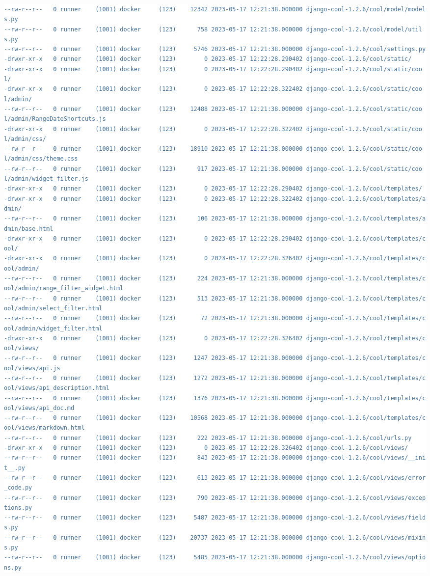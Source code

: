 ```diff
--rw-r--r--   0 runner    (1001) docker     (123)    12342 2023-05-17 12:21:38.000000 django-cool-1.2.6/cool/model/models.py
--rw-r--r--   0 runner    (1001) docker     (123)      758 2023-05-17 12:21:38.000000 django-cool-1.2.6/cool/model/utils.py
--rw-r--r--   0 runner    (1001) docker     (123)     5746 2023-05-17 12:21:38.000000 django-cool-1.2.6/cool/settings.py
-drwxr-xr-x   0 runner    (1001) docker     (123)        0 2023-05-17 12:22:28.290402 django-cool-1.2.6/cool/static/
-drwxr-xr-x   0 runner    (1001) docker     (123)        0 2023-05-17 12:22:28.290402 django-cool-1.2.6/cool/static/cool/
-drwxr-xr-x   0 runner    (1001) docker     (123)        0 2023-05-17 12:22:28.322402 django-cool-1.2.6/cool/static/cool/admin/
--rw-r--r--   0 runner    (1001) docker     (123)    12488 2023-05-17 12:21:38.000000 django-cool-1.2.6/cool/static/cool/admin/RangeDateShortcuts.js
-drwxr-xr-x   0 runner    (1001) docker     (123)        0 2023-05-17 12:22:28.322402 django-cool-1.2.6/cool/static/cool/admin/css/
--rw-r--r--   0 runner    (1001) docker     (123)    18910 2023-05-17 12:21:38.000000 django-cool-1.2.6/cool/static/cool/admin/css/theme.css
--rw-r--r--   0 runner    (1001) docker     (123)      917 2023-05-17 12:21:38.000000 django-cool-1.2.6/cool/static/cool/admin/widget_filter.js
-drwxr-xr-x   0 runner    (1001) docker     (123)        0 2023-05-17 12:22:28.290402 django-cool-1.2.6/cool/templates/
-drwxr-xr-x   0 runner    (1001) docker     (123)        0 2023-05-17 12:22:28.322402 django-cool-1.2.6/cool/templates/admin/
--rw-r--r--   0 runner    (1001) docker     (123)      106 2023-05-17 12:21:38.000000 django-cool-1.2.6/cool/templates/admin/base.html
-drwxr-xr-x   0 runner    (1001) docker     (123)        0 2023-05-17 12:22:28.290402 django-cool-1.2.6/cool/templates/cool/
-drwxr-xr-x   0 runner    (1001) docker     (123)        0 2023-05-17 12:22:28.326402 django-cool-1.2.6/cool/templates/cool/admin/
--rw-r--r--   0 runner    (1001) docker     (123)      224 2023-05-17 12:21:38.000000 django-cool-1.2.6/cool/templates/cool/admin/range_filter_widget.html
--rw-r--r--   0 runner    (1001) docker     (123)      513 2023-05-17 12:21:38.000000 django-cool-1.2.6/cool/templates/cool/admin/select_filter.html
--rw-r--r--   0 runner    (1001) docker     (123)       72 2023-05-17 12:21:38.000000 django-cool-1.2.6/cool/templates/cool/admin/widget_filter.html
-drwxr-xr-x   0 runner    (1001) docker     (123)        0 2023-05-17 12:22:28.326402 django-cool-1.2.6/cool/templates/cool/views/
--rw-r--r--   0 runner    (1001) docker     (123)     1247 2023-05-17 12:21:38.000000 django-cool-1.2.6/cool/templates/cool/views/api.js
--rw-r--r--   0 runner    (1001) docker     (123)     1272 2023-05-17 12:21:38.000000 django-cool-1.2.6/cool/templates/cool/views/api_description.html
--rw-r--r--   0 runner    (1001) docker     (123)     1376 2023-05-17 12:21:38.000000 django-cool-1.2.6/cool/templates/cool/views/api_doc.md
--rw-r--r--   0 runner    (1001) docker     (123)    10568 2023-05-17 12:21:38.000000 django-cool-1.2.6/cool/templates/cool/views/markdown.html
--rw-r--r--   0 runner    (1001) docker     (123)      222 2023-05-17 12:21:38.000000 django-cool-1.2.6/cool/urls.py
-drwxr-xr-x   0 runner    (1001) docker     (123)        0 2023-05-17 12:22:28.326402 django-cool-1.2.6/cool/views/
--rw-r--r--   0 runner    (1001) docker     (123)      843 2023-05-17 12:21:38.000000 django-cool-1.2.6/cool/views/__init__.py
--rw-r--r--   0 runner    (1001) docker     (123)      613 2023-05-17 12:21:38.000000 django-cool-1.2.6/cool/views/error_code.py
--rw-r--r--   0 runner    (1001) docker     (123)      790 2023-05-17 12:21:38.000000 django-cool-1.2.6/cool/views/exceptions.py
--rw-r--r--   0 runner    (1001) docker     (123)     5487 2023-05-17 12:21:38.000000 django-cool-1.2.6/cool/views/fields.py
--rw-r--r--   0 runner    (1001) docker     (123)    20737 2023-05-17 12:21:38.000000 django-cool-1.2.6/cool/views/mixins.py
--rw-r--r--   0 runner    (1001) docker     (123)     5485 2023-05-17 12:21:38.000000 django-cool-1.2.6/cool/views/options.py
```
